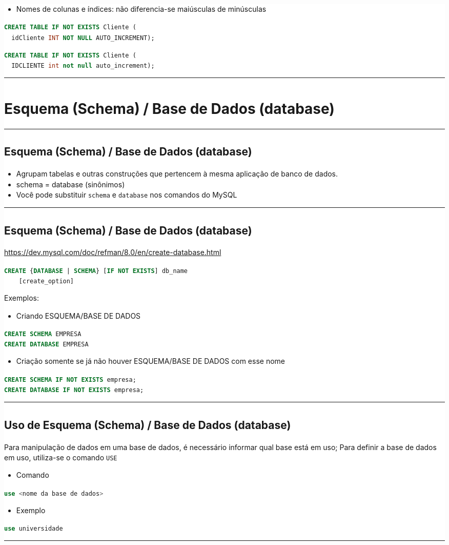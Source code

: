 * Nomes de colunas e índices: não diferencia-se maiúsculas de minúsculas
```SQL
CREATE TABLE IF NOT EXISTS Cliente (
  idCliente INT NOT NULL AUTO_INCREMENT);
```
```SQL
CREATE TABLE IF NOT EXISTS Cliente (
  IDCLIENTE int not null auto_increment);
```


---
# Esquema (Schema) / Base de Dados (database)

--- 
## Esquema (Schema) / Base de Dados (database)

* Agrupam tabelas e outras construções que pertencem à mesma aplicação de banco de dados. 
* schema = database (sinônimos)
* Você pode substituir `schema` e `database` nos comandos do MySQL

---
## Esquema (Schema) / Base de Dados (database)
https://dev.mysql.com/doc/refman/8.0/en/create-database.html
```SQL
CREATE {DATABASE | SCHEMA} [IF NOT EXISTS] db_name
    [create_option]
```
Exemplos:
* Criando ESQUEMA/BASE DE DADOS
```SQL
CREATE SCHEMA EMPRESA
CREATE DATABASE EMPRESA
```

* Criação somente se já não houver ESQUEMA/BASE DE DADOS com esse nome
```SQL
CREATE SCHEMA IF NOT EXISTS empresa;
CREATE DATABASE IF NOT EXISTS empresa;
```
---
## Uso de Esquema (Schema) / Base de Dados (database)
Para manipulação de dados em uma base de dados, é necessário informar qual base está em uso;
Para definir a base de dados em uso, utiliza-se o comando `USE`

* Comando
```SQL
use <nome da base de dados>
```
* Exemplo
```SQL
use universidade
```

---